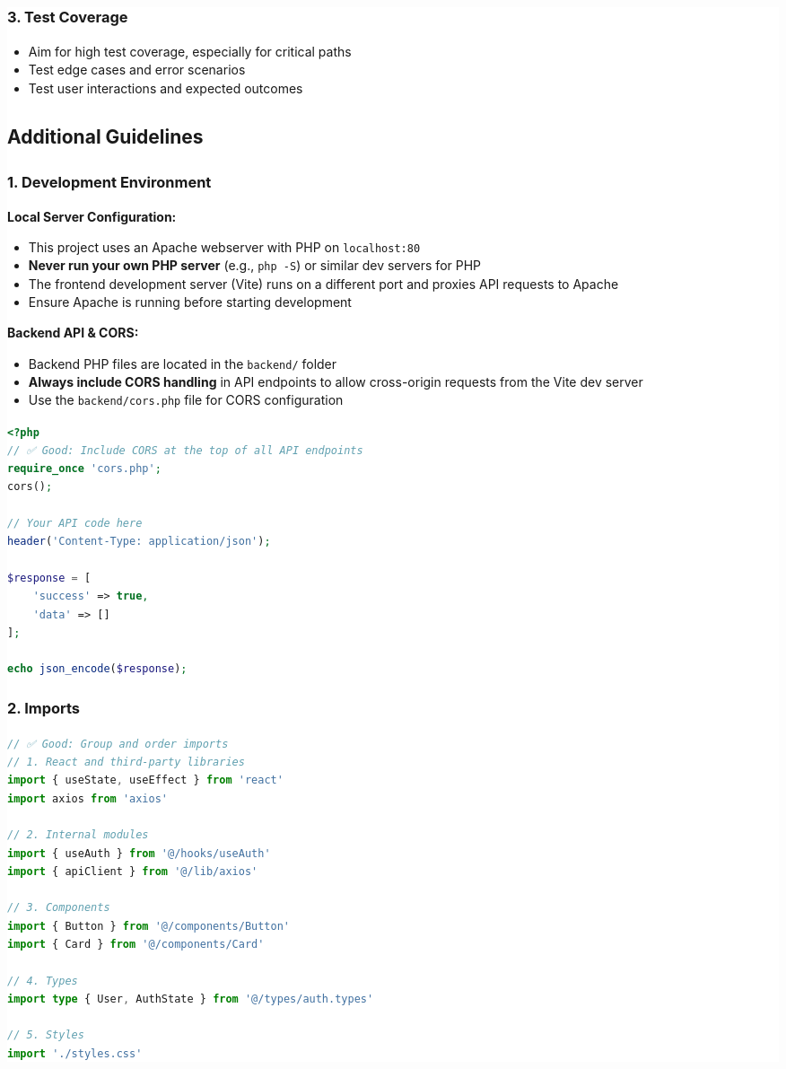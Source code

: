 ### 3. Test Coverage

- Aim for high test coverage, especially for critical paths
- Test edge cases and error scenarios
- Test user interactions and expected outcomes

## Additional Guidelines

### 1. Development Environment

**Local Server Configuration:**

- This project uses an Apache webserver with PHP on `localhost:80`
- **Never run your own PHP server** (e.g., `php -S`) or similar dev servers for PHP
- The frontend development server (Vite) runs on a different port and proxies API requests to Apache
- Ensure Apache is running before starting development

**Backend API & CORS:**

- Backend PHP files are located in the `backend/` folder
- **Always include CORS handling** in API endpoints to allow cross-origin requests from the Vite dev server
- Use the `backend/cors.php` file for CORS configuration

```php
<?php
// ✅ Good: Include CORS at the top of all API endpoints
require_once 'cors.php';
cors();

// Your API code here
header('Content-Type: application/json');

$response = [
    'success' => true,
    'data' => []
];

echo json_encode($response);
```

### 2. Imports

```typescript
// ✅ Good: Group and order imports
// 1. React and third-party libraries
import { useState, useEffect } from 'react'
import axios from 'axios'

// 2. Internal modules
import { useAuth } from '@/hooks/useAuth'
import { apiClient } from '@/lib/axios'

// 3. Components
import { Button } from '@/components/Button'
import { Card } from '@/components/Card'

// 4. Types
import type { User, AuthState } from '@/types/auth.types'

// 5. Styles
import './styles.css'
```
